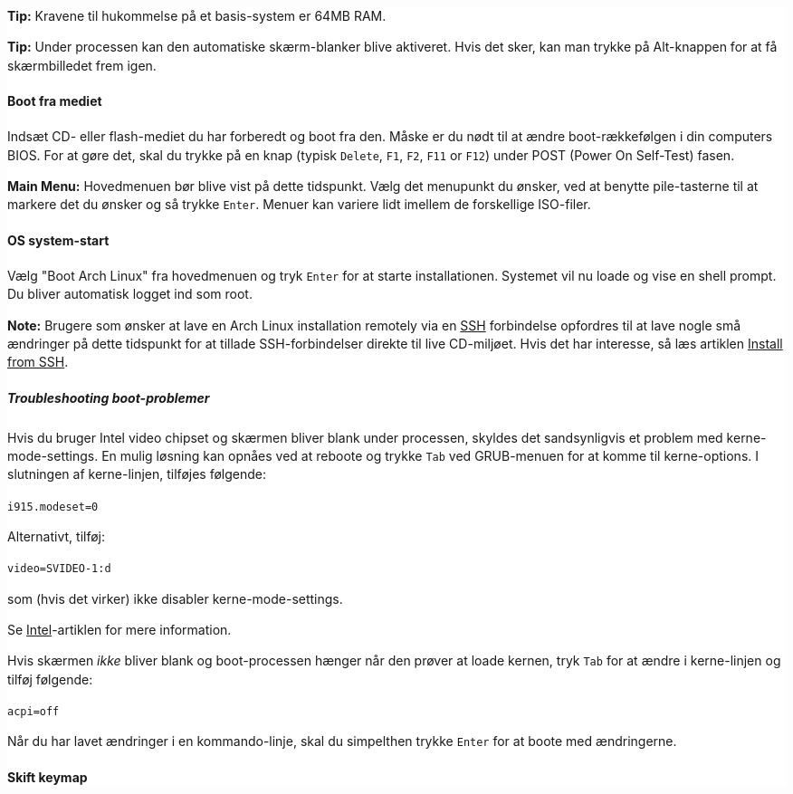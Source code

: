 **Tip:** Kravene til hukommelse på et basis-system er 64MB RAM.

**Tip:** Under processen kan den automatiske skærm-blanker blive aktiveret. Hvis det sker, kan man trykke på Alt-knappen for at få skærmbilledet frem igen.

#### Boot fra mediet

Indsæt CD- eller flash-mediet du har forberedt og boot fra den. Måske er du nødt til at ændre boot-rækkefølgen i din computers BIOS. For at gøre det, skal du trykke på en knap (typisk `Delete`, `F1`, `F2`, `F11` or `F12`) under POST (Power On Self-Test) fasen.

**Main Menu:** Hovedmenuen bør blive vist på dette tidspunkt. Vælg det menupunkt du ønsker, ved at benytte pile-tasterne til at markere det du ønsker og så trykke `Enter`. Menuer kan variere lidt imellem de forskellige ISO-filer.

#### OS system-start

Vælg "Boot Arch Linux" fra hovedmenuen og tryk `Enter` for at starte installationen. Systemet vil nu loade og vise en shell prompt. Du bliver automatisk logget ind som root.

**Note:** Brugere som ønsker at lave en Arch Linux installation remotely via en [SSH](/index.php/SSH "SSH") forbindelse opfordres til at lave nogle små ændringer på dette tidspunkt for at tillade SSH-forbindelser direkte til live CD-miljøet. Hvis det har interesse, så læs artiklen [Install from SSH](/index.php/Install_from_SSH "Install from SSH").

##### Troubleshooting boot-problemer

Hvis du bruger Intel video chipset og skærmen bliver blank under processen, skyldes det sandsynligvis et problem med kerne-mode-settings. En mulig løsning kan opnåes ved at reboote og trykke `Tab` ved GRUB-menuen for at komme til kerne-options. I slutningen af kerne-linjen, tilføjes følgende:

```
i915.modeset=0

```

Alternativt, tilføj:

```
video=SVIDEO-1:d

```

som (hvis det virker) ikke disabler kerne-mode-settings.

Se [Intel](/index.php/Intel "Intel")-artiklen for mere information.

Hvis skærmen _ikke_ bliver blank og boot-processen hænger når den prøver at loade kernen, tryk `Tab` for at ændre i kerne-linjen og tilføj følgende:

```
acpi=off

```

Når du har lavet ændringer i en kommando-linje, skal du simpelthen trykke `Enter` for at boote med ændringerne.

#### Skift keymap
